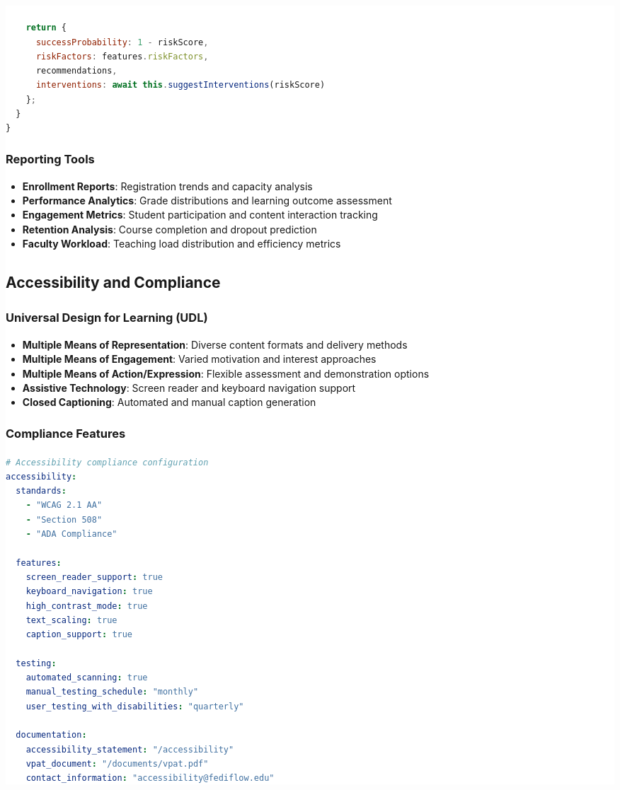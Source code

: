 ```javascript

    return {
      successProbability: 1 - riskScore,
      riskFactors: features.riskFactors,
      recommendations,
      interventions: await this.suggestInterventions(riskScore)
    };
  }
}
```

### Reporting Tools
- **Enrollment Reports**: Registration trends and capacity analysis
- **Performance Analytics**: Grade distributions and learning outcome assessment
- **Engagement Metrics**: Student participation and content interaction tracking
- **Retention Analysis**: Course completion and dropout prediction
- **Faculty Workload**: Teaching load distribution and efficiency metrics

## Accessibility and Compliance

### Universal Design for Learning (UDL)
- **Multiple Means of Representation**: Diverse content formats and delivery methods
- **Multiple Means of Engagement**: Varied motivation and interest approaches
- **Multiple Means of Action/Expression**: Flexible assessment and demonstration options
- **Assistive Technology**: Screen reader and keyboard navigation support
- **Closed Captioning**: Automated and manual caption generation

### Compliance Features
```yaml
# Accessibility compliance configuration
accessibility:
  standards:
    - "WCAG 2.1 AA"
    - "Section 508"
    - "ADA Compliance"
  
  features:
    screen_reader_support: true
    keyboard_navigation: true
    high_contrast_mode: true
    text_scaling: true
    caption_support: true
    
  testing:
    automated_scanning: true
    manual_testing_schedule: "monthly"
    user_testing_with_disabilities: "quarterly"
    
  documentation:
    accessibility_statement: "/accessibility"
    vpat_document: "/documents/vpat.pdf"
    contact_information: "accessibility@fediflow.edu"
```
